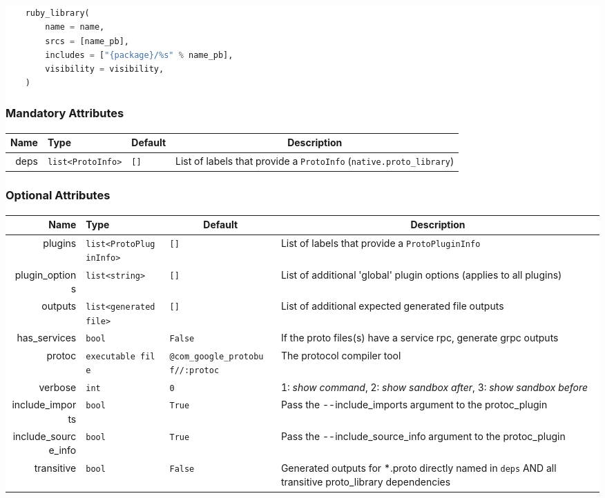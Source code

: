 ```python
    ruby_library(
        name = name,
        srcs = [name_pb],
        includes = ["{package}/%s" % name_pb],
        visibility = visibility,
    )
```

### Mandatory Attributes

| Name | Type | Default | Description |
| ---: | :--- | ------- | ----------- |
| deps   | `list<ProtoInfo>` | `[]`    | List of labels that provide a `ProtoInfo` (`native.proto_library`)          |

### Optional Attributes

| Name | Type | Default | Description |
| ---: | :--- | ------- | ----------- |
| plugins   | `list<ProtoPluginInfo>` | `[]`    | List of labels that provide a `ProtoPluginInfo`          |
| plugin_options   | `list<string>` | `[]`    | List of additional 'global' plugin options (applies to all plugins)          |
| outputs   | `list<generated file>` | `[]`    | List of additional expected generated file outputs          |
| has_services   | `bool` | `False`    | If the proto files(s) have a service rpc, generate grpc outputs          |
| protoc   | `executable file` | `@com_google_protobuf//:protoc`    | The protocol compiler tool          |
| verbose   | `int` | `0`    | 1: *show command*, 2: *show sandbox after*, 3: *show sandbox before*          |
| include_imports   | `bool` | `True`    | Pass the --include_imports argument to the protoc_plugin          |
| include_source_info   | `bool` | `True`    | Pass the --include_source_info argument to the protoc_plugin          |
| transitive   | `bool` | `False`    | Generated outputs for *.proto directly named in `deps` AND all transitive proto_library dependencies          |

